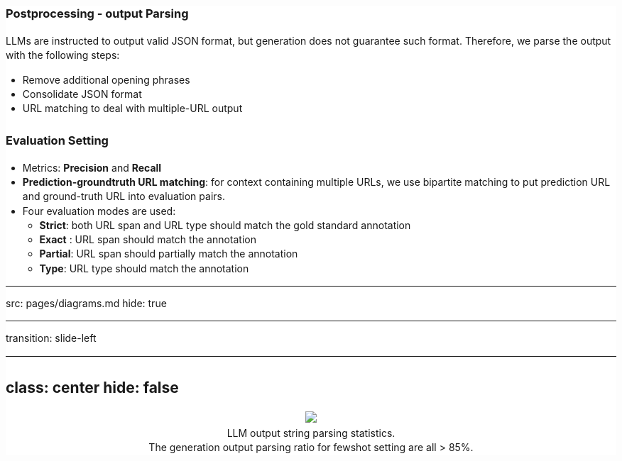 <div grid="~ cols-2 gap-2" m="t-2">

<div grid="~ col-1 gap-1" mt-4>
<h3 font-bold>Postprocessing - output Parsing</h3>
<p m-2>LLMs are instructed to output valid JSON format, but generation does not guarantee such format. Therefore, we parse the output with the following steps: </p>
<div class="overflow-auto max-h-160 max-w-100">

- Remove additional opening phrases
- Consolidate JSON format
- URL matching to deal with multiple-URL output

</div>
</div>

<div grid="~ col-1 gap-1" mt-4>
<h3 font-bold>Evaluation Setting</h3>
<div class="overflow-auto max-h-160 max-w-120">

- Metrics: **Precision** and **Recall** 
- **Prediction-groundtruth URL matching**: for context containing multiple URLs, we use bipartite matching to put prediction URL and ground-truth URL into evaluation pairs. 
- Four evaluation modes are used:
  - **Strict**: both URL span and URL type should match the gold standard annotation
  - **Exact** : URL span should match the annotation
  - **Partial**: URL span should partially match the annotation
  - **Type**: URL type should match the annotation

</div>
</div>
</div>



---
src: pages/diagrams.md
hide: true


---
transition: slide-left

---
class: center
hide: false
---
<div container align="center">
    <div item>
        <img src="/DL4KG-parsing.PNG" width="65%">
    </div>
    <div text-xl>
        <carbon:arrow-up /> LLM output string parsing statistics. 
        <br>
        The generation output parsing ratio for fewshot setting are all > 85%. 
    </div>
</div>

